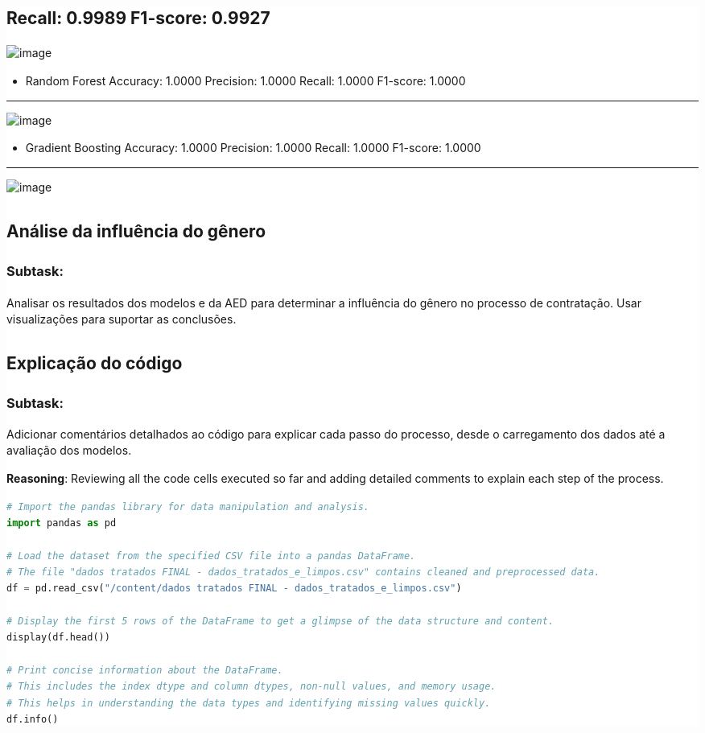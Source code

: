 Recall: 0.9989
F1-score: 0.9927
-------------------------
![image](https://github.com/user-attachments/assets/be4cd58d-72a7-4737-8b14-88d3ae94ba90)
- Random Forest
Accuracy: 1.0000
Precision: 1.0000
Recall: 1.0000
F1-score: 1.0000
-------------------
![image](https://github.com/user-attachments/assets/7908d716-53e3-49ce-a733-567e2683939f)
- Gradient Boosting
Accuracy: 1.0000
Precision: 1.0000
Recall: 1.0000
F1-score: 1.0000
-----------------------
![image](https://github.com/user-attachments/assets/57a794b6-c238-4f2e-9908-af40b5b6d3b1)


## Análise da influência do gênero

### Subtask:
Analisar os resultados dos modelos e da AED para determinar a influência do gênero no processo de contratação. Usar visualizações para suportar as conclusões.

## Explicação do código

### Subtask:
Adicionar comentários detalhados ao código para explicar cada passo do processo, desde o carregamento dos dados até a avaliação dos modelos.

**Reasoning**:
Reviewing all the code cells executed so far and adding detailed comments to explain each step of the process.

```python
# Import the pandas library for data manipulation and analysis.
import pandas as pd

# Load the dataset from the specified CSV file into a pandas DataFrame.
# The file "dados tratados FINAL - dados_tratados_e_limpos.csv" contains cleaned and preprocessed data.
df = pd.read_csv("/content/dados tratados FINAL - dados_tratados_e_limpos.csv")

# Display the first 5 rows of the DataFrame to get a glimpse of the data structure and content.
display(df.head())

# Print concise information about the DataFrame.
# This includes the index dtype and column dtypes, non-null values, and memory usage.
# This helps in understanding the data types and identifying missing values quickly.
df.info()
```
